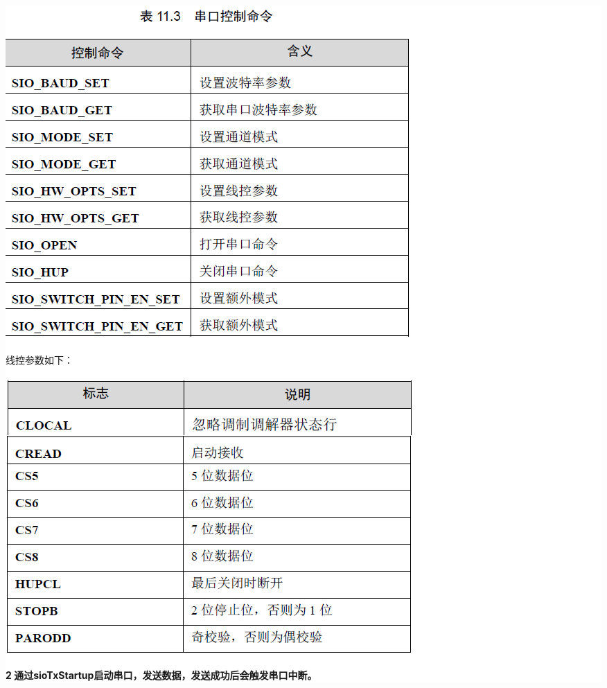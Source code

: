 ![image-20191205104905681](TyporaImage/设备驱动.assets/image-20191205104905681.png)

线控参数如下：

![image-20191205105555122](TyporaImage/设备驱动.assets/image-20191205105555122.png)

**2 通过sioTxStartup启动串口，发送数据，发送成功后会触发串口中断。**
